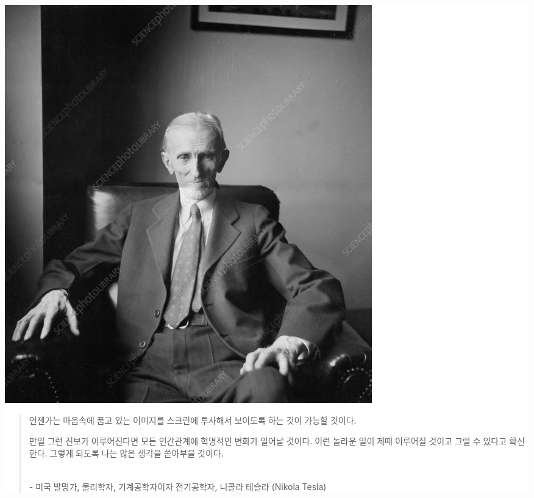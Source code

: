   <img width="70%" height="100%" src="./02_18.jpg">
</p>

> 언젠가는 마음속에 품고 있는 이미지를 스크린에 투사해서 보이도록 하는 것이 가능할 것이다.
>
> 만일 그런 진보가 이루어진다면 모든 인간관계에 혁명적인 변화가 일어날 것이다. 이런 놀라운 일이 제때 이루어질 것이고 그럴 수 있다고 확신한다. 그렇게 되도록 나는 많은 생각을 쏟아부을 것이다.
>
> <br>- 미국 발명가, 물리학자, 기계공학자이자 전기공학자, 니콜라 테슬라 (Nikola Tesla)
